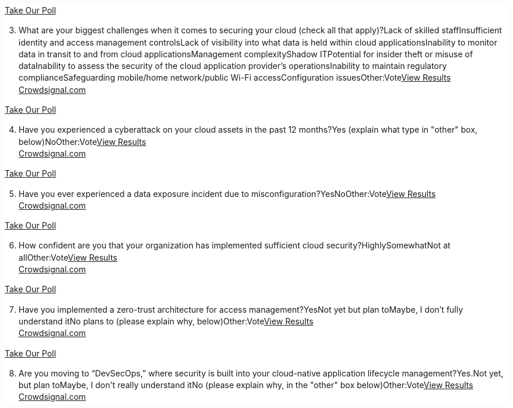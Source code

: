 
[Take Our Poll](https://poll.fm/10983353)
 



3. What are your biggest challenges when it comes to securing your cloud (check all that apply)?Lack of skilled staffInsufficient identity and access management controlsLack of visibility into what data is held within cloud applicationsInability to monitor data in transit to and from cloud applicationsManagement complexityShadow ITPotential for insider theft or misuse of dataInability to assess the security of the cloud application provider’s operationsInability to maintain regulatory complianceSafeguarding mobile/home network/public Wi-Fi accessConfiguration issuesOther:Vote[View Results](javascript:PD_vote10983358(1);)  
[Crowdsignal.com](https://crowdsignal.com/pricing/?ad=poll-front)


[Take Our Poll](https://poll.fm/10983358)
 



4. Have you experienced a cyberattack on your cloud assets in the past 12 months?Yes (explain what type in "other" box, below)NoOther:Vote[View Results](javascript:PD_vote10983361(1);)  
[Crowdsignal.com](https://crowdsignal.com/pricing/?ad=poll-front)


[Take Our Poll](https://poll.fm/10983361)
 



5. Have you ever experienced a data exposure incident due to misconfiguration?YesNoOther:Vote[View Results](javascript:PD_vote10983364(1);)  
[Crowdsignal.com](https://crowdsignal.com/pricing/?ad=poll-front)


[Take Our Poll](https://poll.fm/10983364)
 



6. How confident are you that your organization has implemented sufficient cloud security?HighlySomewhatNot at allOther:Vote[View Results](javascript:PD_vote10983368(1);)  
[Crowdsignal.com](https://crowdsignal.com/pricing/?ad=poll-front)


[Take Our Poll](https://poll.fm/10983368)
 



7. Have you implemented a zero-trust architecture for access management?YesNot yet but plan toMaybe, I don’t fully understand itNo plans to (please explain why, below)Other:Vote[View Results](javascript:PD_vote10983369(1);)  
[Crowdsignal.com](https://crowdsignal.com/pricing/?ad=poll-front)


[Take Our Poll](https://poll.fm/10983369)
 



8. Are you moving to “DevSecOps,” where security is built into your cloud-native application lifecycle management?Yes.Not yet, but plan toMaybe, I don't really understand itNo (please explain why, in the "other" box below)Other:Vote[View Results](javascript:PD_vote10983441(1);)  
[Crowdsignal.com](https://crowdsignal.com/pricing/?ad=poll-front)
